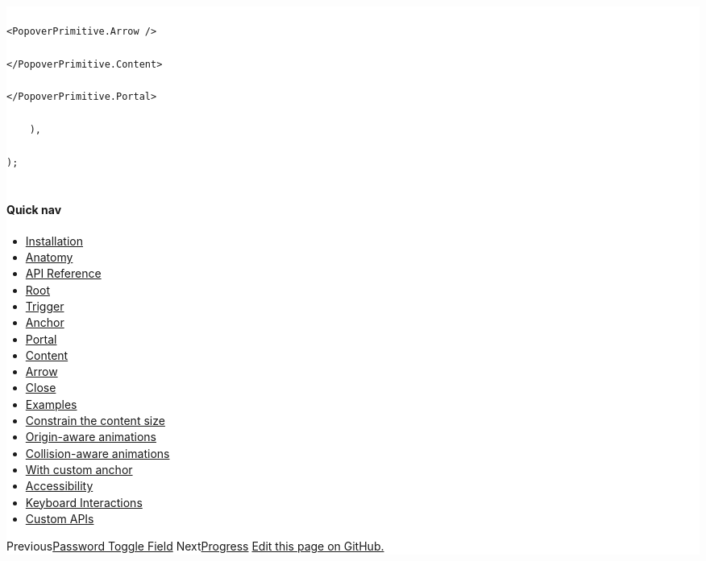 ```

<PopoverPrimitive.Arrow />

</PopoverPrimitive.Content>

</PopoverPrimitive.Portal>

	),

);


```

#### Quick nav
  * [Installation](https://www.radix-ui.com/primitives/docs/components/popover#installation)
  * [Anatomy](https://www.radix-ui.com/primitives/docs/components/popover#anatomy)
  * [API Reference](https://www.radix-ui.com/primitives/docs/components/popover#api-reference)
  * [Root](https://www.radix-ui.com/primitives/docs/components/popover#root)
  * [Trigger](https://www.radix-ui.com/primitives/docs/components/popover#trigger)
  * [Anchor](https://www.radix-ui.com/primitives/docs/components/popover#anchor)
  * [Portal](https://www.radix-ui.com/primitives/docs/components/popover#portal)
  * [Content](https://www.radix-ui.com/primitives/docs/components/popover#content)
  * [Arrow](https://www.radix-ui.com/primitives/docs/components/popover#arrow)
  * [Close](https://www.radix-ui.com/primitives/docs/components/popover#close)
  * [Examples](https://www.radix-ui.com/primitives/docs/components/popover#examples)
  * [Constrain the content size](https://www.radix-ui.com/primitives/docs/components/popover#constrain-the-content-size)
  * [Origin-aware animations](https://www.radix-ui.com/primitives/docs/components/popover#origin-aware-animations)
  * [Collision-aware animations](https://www.radix-ui.com/primitives/docs/components/popover#collision-aware-animations)
  * [With custom anchor](https://www.radix-ui.com/primitives/docs/components/popover#with-custom-anchor)
  * [Accessibility](https://www.radix-ui.com/primitives/docs/components/popover#accessibility)
  * [Keyboard Interactions](https://www.radix-ui.com/primitives/docs/components/popover#keyboard-interactions)
  * [Custom APIs](https://www.radix-ui.com/primitives/docs/components/popover#custom-apis)


Previous[Password Toggle Field](https://www.radix-ui.com/primitives/docs/components/password-toggle-field)
Next[Progress](https://www.radix-ui.com/primitives/docs/components/progress)
[Edit this page on GitHub.](https://github.com/radix-ui/website/edit/main/data/primitives/docs/components/popover.mdx "Edit this page on GitHub.")

